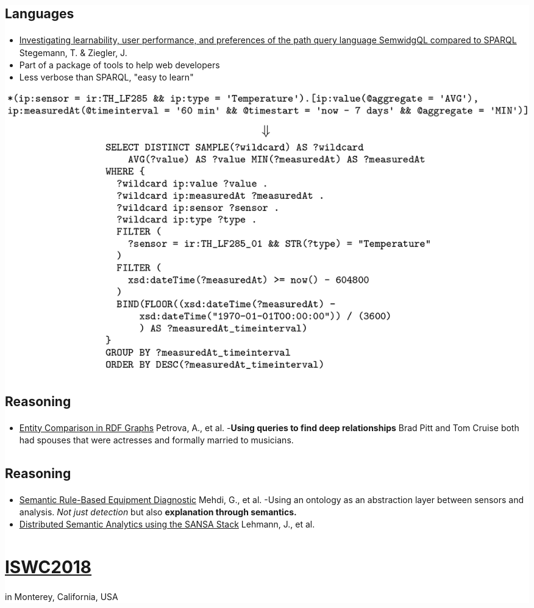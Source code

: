 
## Languages
- [Investigating learnability, user performance, and preferences of the path query language SemwidgQL compared to SPARQL](https://iswc2017.ai.wu.ac.at/wp-content/uploads/papers/MainProceedings/95.pdf) Stegemann, T. & Ziegler, J.
- Part of a package of tools to help web developers
- Less verbose than SPARQL, "easy to learn"


![SemwidgQL](assets/semwidjql.png)


## Reasoning
- [Entity Comparison in RDF Graphs](https://iswc2017.semanticweb.org/wp-content/uploads/papers/MainProceedings/237.pdf) Petrova, A., et al.
-**Using queries to find deep relationships**
Brad Pitt and Tom Cruise both had spouses that were actresses and formally married to musicians.


## Reasoning
- [Semantic Rule-Based Equipment Diagnostic](https://iswc2017.semanticweb.org/wp-content/uploads/papers/MainProceedings/81.pdf) Mehdi, G., et al.
-Using an ontology as an abstraction layer between sensors and analysis. *Not just detection* but also **explanation through semantics.**
- [Distributed Semantic Analytics using the SANSA Stack](https://iswc2017.semanticweb.org/wp-content/uploads/papers/MainProceedings/348.pdf) Lehmann, J., et al.


# [ISWC2018](http://iswc2018.semanticweb.org/)
in Monterey, California, USA
